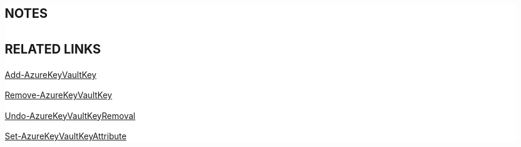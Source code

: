 ## NOTES

## RELATED LINKS

[Add-AzureKeyVaultKey](./Add-AzureKeyVaultKey.md)

[Remove-AzureKeyVaultKey](./Remove-AzureKeyVaultKey.md)

[Undo-AzureKeyVaultKeyRemoval](./Undo-AzureKeyVaultKeyRemoval.md)

[Set-AzureKeyVaultKeyAttribute](./Set-AzureKeyVaultKeyAttribute.md)

